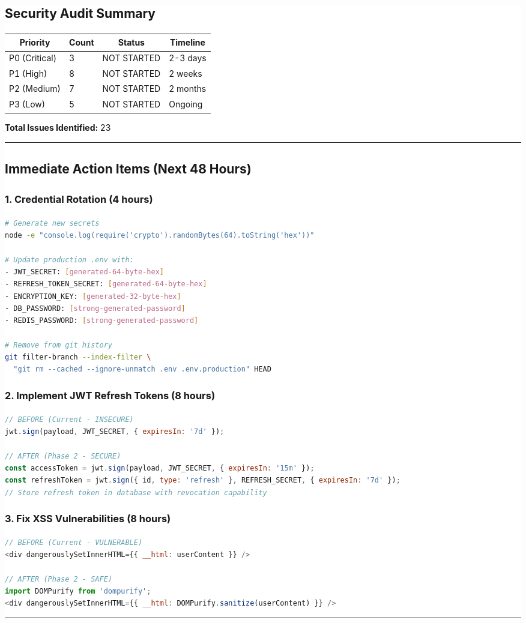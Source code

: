 
## Security Audit Summary

| Priority | Count | Status | Timeline |
|----------|-------|--------|----------|
| P0 (Critical) | 3 | NOT STARTED | 2-3 days |
| P1 (High) | 8 | NOT STARTED | 2 weeks |
| P2 (Medium) | 7 | NOT STARTED | 2 months |
| P3 (Low) | 5 | NOT STARTED | Ongoing |

**Total Issues Identified:** 23

---

## Immediate Action Items (Next 48 Hours)

### 1. Credential Rotation (4 hours)
```bash
# Generate new secrets
node -e "console.log(require('crypto').randomBytes(64).toString('hex'))"

# Update production .env with:
- JWT_SECRET: [generated-64-byte-hex]
- REFRESH_TOKEN_SECRET: [generated-64-byte-hex]
- ENCRYPTION_KEY: [generated-32-byte-hex]
- DB_PASSWORD: [strong-generated-password]
- REDIS_PASSWORD: [strong-generated-password]

# Remove from git history
git filter-branch --index-filter \
  "git rm --cached --ignore-unmatch .env .env.production" HEAD
```

### 2. Implement JWT Refresh Tokens (8 hours)
```javascript
// BEFORE (Current - INSECURE)
jwt.sign(payload, JWT_SECRET, { expiresIn: '7d' });

// AFTER (Phase 2 - SECURE)
const accessToken = jwt.sign(payload, JWT_SECRET, { expiresIn: '15m' });
const refreshToken = jwt.sign({ id, type: 'refresh' }, REFRESH_SECRET, { expiresIn: '7d' });
// Store refresh token in database with revocation capability
```

### 3. Fix XSS Vulnerabilities (8 hours)
```javascript
// BEFORE (Current - VULNERABLE)
<div dangerouslySetInnerHTML={{ __html: userContent }} />

// AFTER (Phase 2 - SAFE)
import DOMPurify from 'dompurify';
<div dangerouslySetInnerHTML={{ __html: DOMPurify.sanitize(userContent) }} />
```

---